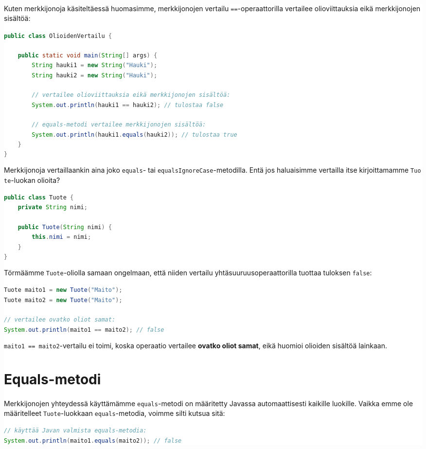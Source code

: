 Kuten merkkijonoja käsiteltäessä huomasimme, merkkijonojen vertailu `==`-operaattorilla vertailee olioviittauksia eikä merkkijonojen sisältöä:

```java
public class OlioidenVertailu {

    public static void main(String[] args) {
        String hauki1 = new String("Hauki");
        String hauki2 = new String("Hauki");

        // vertailee olioviittauksia eikä merkkijonojen sisältöä:
        System.out.println(hauki1 == hauki2); // tulostaa false

        // equals-metodi vertailee merkkijonojen sisältöä:
        System.out.println(hauki1.equals(hauki2)); // tulostaa true
    }
}
```

Merkkijonoja vertaillaankin aina joko `equals`- tai `equalsIgnoreCase`-metodilla. Entä jos haluaisimme vertailla itse kirjoittamamme `Tuote`-luokan olioita?

```java
public class Tuote {
    private String nimi;

    public Tuote(String nimi) {
        this.nimi = nimi;
    }
}
```

Törmäämme `Tuote`-oliolla samaan ongelmaan, että niiden vertailu yhtäsuuruusoperaattorilla tuottaa tuloksen `false`:

```java
Tuote maito1 = new Tuote("Maito");
Tuote maito2 = new Tuote("Maito");

// vertailee ovatko oliot samat:
System.out.println(maito1 == maito2); // false
```

`maito1 == maito2`-vertailu ei toimi, koska operaatio vertailee **ovatko oliot samat**, eikä huomioi olioiden sisältöä lainkaan.


# Equals-metodi

Merkkijonojen yhteydessä käyttämämme `equals`-metodi on määritetty Javassa automaattisesti kaikille luokille. Vaikka emme ole määritelleet `Tuote`-luokkaan `equals`-metodia, voimme silti kutsua sitä:

```java
// käyttää Javan valmista equals-metodia:
System.out.println(maito1.equals(maito2)); // false
```

